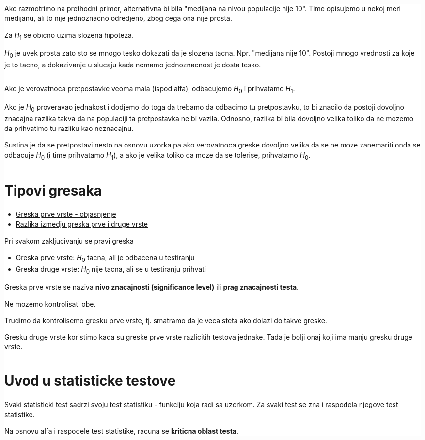 Ako razmotrimo na prethodni primer, alternativna bi bila "medijana na nivou populacije nije 10". Time opisujemo u nekoj meri medijanu, 
ali to nije jednoznacno odredjeno, zbog cega ona nije prosta.

Za $H_{1}$ se obicno uzima slozena hipoteza.

$H_{0}$ je uvek prosta zato sto se mnogo tesko dokazati da je slozena tacna. Npr. "medijana nije 10". 
Postoji mnogo vrednosti za koje je to tacno, a dokazivanje u slucaju kada nemamo jednoznacnost je dosta tesko.

---

Ako je verovatnoca pretpostavke veoma mala (ispod alfa), odbacujemo $H_{0}$ i prihvatamo $H_{1}$. 

Ako je $H_{0}$ proveravao jednakost i dodjemo do toga da trebamo da odbacimo tu pretpostavku, 
to bi znacilo da postoji dovoljno znacajna razlika takva da na populaciji ta pretpostavka 
ne bi vazila. Odnosno, razlika bi bila dovoljno velika toliko da
ne mozemo da prihvatimo tu razliku kao neznacajnu.


Sustina je da se pretpostavi nesto na osnovu uzorka pa ako verovatnoca greske dovoljno velika da se ne moze 
zanemariti onda se odbacuje $H_{0}$ (i time prihvatamo $H_{1}$), a ako je velika toliko da moze da se tolerise, 
prihvatamo $H_{0}$.


# Tipovi gresaka

* [Greska prve vrste - objasnjenje](https://statisticsbyjim.com/hypothesis-testing/type-1-error/)
* [Razlika izmedju greska prve i druge vrste](https://statisticsbyjim.com/hypothesis-testing/types-errors-hypothesis-testing/)

Pri svakom zakljucivanju se pravi greska

* Greska prve vrste: $H_{0}$ tacna, ali je odbacena u testiranju
* Greska druge vrste: $H_{0}$ nije tacna, ali se u testiranju prihvati


Greska prve vrste se naziva **nivo znacajnosti (significance level)** ili **prag znacajnosti testa**.

Ne mozemo kontrolisati obe.

Trudimo da kontrolisemo gresku prve vrste, tj. smatramo da je veca steta ako dolazi 
do takve greske.

Gresku druge vrste koristimo kada su greske prve vrste razlicitih testova jednake. 
Tada je bolji onaj koji ima manju gresku druge vrste.

# Uvod u statisticke testove

Svaki statisticki test sadrzi svoju test statistiku - funkciju koja radi sa uzorkom. 
Za svaki test se zna i raspodela njegove test statistike.

Na osnovu alfa i raspodele test statistike, racuna se **kriticna oblast testa**. 
